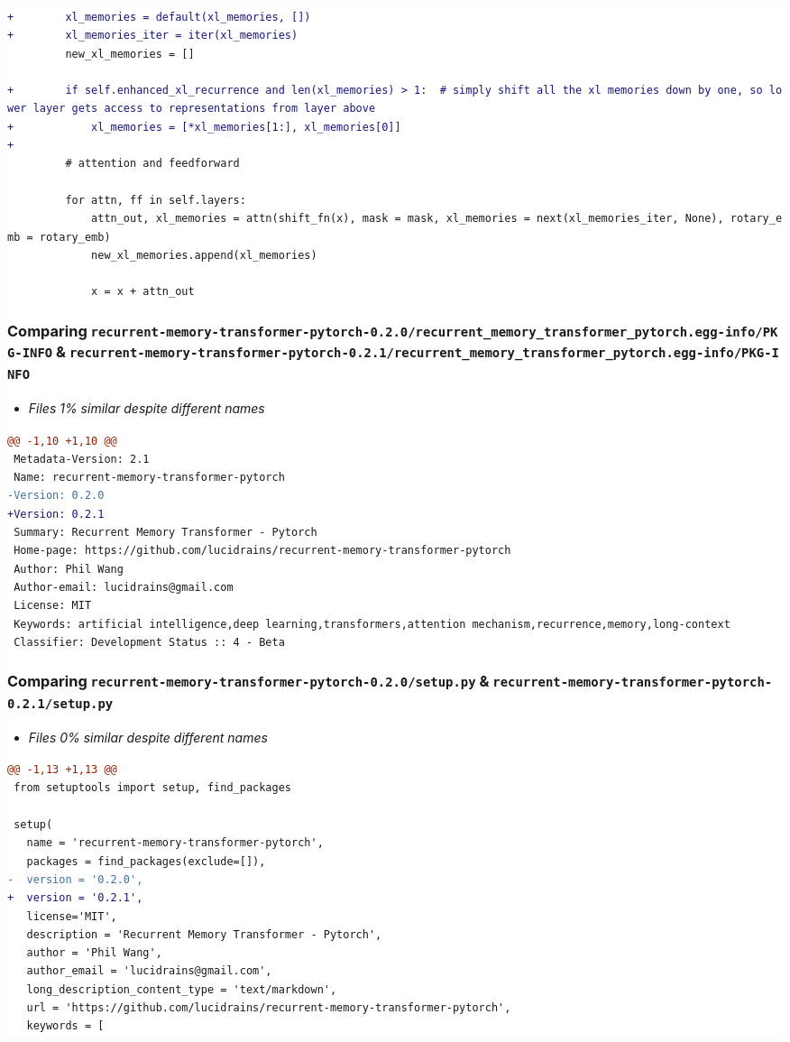 ```diff
+        xl_memories = default(xl_memories, [])
+        xl_memories_iter = iter(xl_memories)
         new_xl_memories = []
 
+        if self.enhanced_xl_recurrence and len(xl_memories) > 1:  # simply shift all the xl memories down by one, so lower layer gets access to representations from layer above
+            xl_memories = [*xl_memories[1:], xl_memories[0]]
+
         # attention and feedforward
 
         for attn, ff in self.layers:
             attn_out, xl_memories = attn(shift_fn(x), mask = mask, xl_memories = next(xl_memories_iter, None), rotary_emb = rotary_emb)
             new_xl_memories.append(xl_memories)
 
             x = x + attn_out
```

### Comparing `recurrent-memory-transformer-pytorch-0.2.0/recurrent_memory_transformer_pytorch.egg-info/PKG-INFO` & `recurrent-memory-transformer-pytorch-0.2.1/recurrent_memory_transformer_pytorch.egg-info/PKG-INFO`

 * *Files 1% similar despite different names*

```diff
@@ -1,10 +1,10 @@
 Metadata-Version: 2.1
 Name: recurrent-memory-transformer-pytorch
-Version: 0.2.0
+Version: 0.2.1
 Summary: Recurrent Memory Transformer - Pytorch
 Home-page: https://github.com/lucidrains/recurrent-memory-transformer-pytorch
 Author: Phil Wang
 Author-email: lucidrains@gmail.com
 License: MIT
 Keywords: artificial intelligence,deep learning,transformers,attention mechanism,recurrence,memory,long-context
 Classifier: Development Status :: 4 - Beta
```

### Comparing `recurrent-memory-transformer-pytorch-0.2.0/setup.py` & `recurrent-memory-transformer-pytorch-0.2.1/setup.py`

 * *Files 0% similar despite different names*

```diff
@@ -1,13 +1,13 @@
 from setuptools import setup, find_packages
 
 setup(
   name = 'recurrent-memory-transformer-pytorch',
   packages = find_packages(exclude=[]),
-  version = '0.2.0',
+  version = '0.2.1',
   license='MIT',
   description = 'Recurrent Memory Transformer - Pytorch',
   author = 'Phil Wang',
   author_email = 'lucidrains@gmail.com',
   long_description_content_type = 'text/markdown',
   url = 'https://github.com/lucidrains/recurrent-memory-transformer-pytorch',
   keywords = [
```

